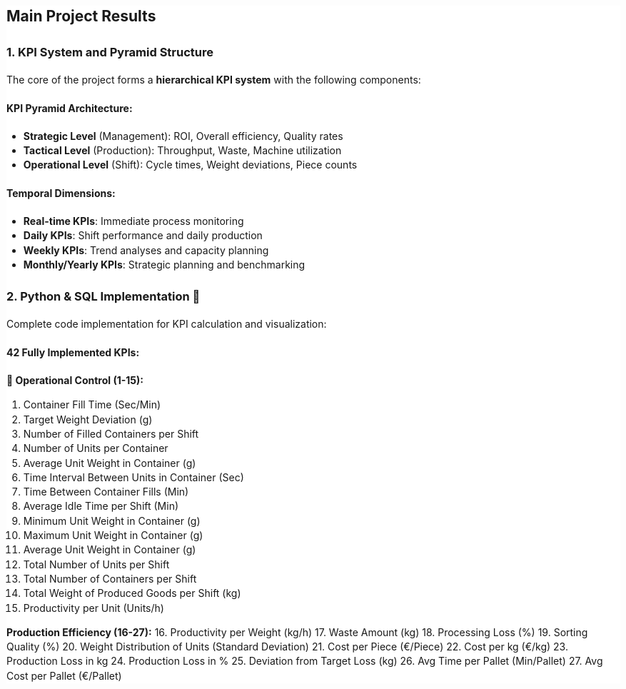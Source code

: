 ##  Main Project Results

### 1. **KPI System and Pyramid Structure** 
The core of the project forms a **hierarchical KPI system** with the following components:

#### KPI Pyramid Architecture:
- **Strategic Level** (Management): ROI, Overall efficiency, Quality rates
- **Tactical Level** (Production): Throughput, Waste, Machine utilization  
- **Operational Level** (Shift): Cycle times, Weight deviations, Piece counts

#### Temporal Dimensions:
- **Real-time KPIs**: Immediate process monitoring
- **Daily KPIs**: Shift performance and daily production
- **Weekly KPIs**: Trend analyses and capacity planning
- **Monthly/Yearly KPIs**: Strategic planning and benchmarking

### 2. **Python & SQL Implementation** 🐍
Complete code implementation for KPI calculation and visualization:

#### **42 Fully Implemented KPIs:**

**🔧 Operational Control (1-15):**
1. Container Fill Time (Sec/Min)
2. Target Weight Deviation (g)
3. Number of Filled Containers per Shift
4. Number of Units per Container
5. Average Unit Weight in Container (g)
6. Time Interval Between Units in Container (Sec)
7. Time Between Container Fills (Min)
8. Average Idle Time per Shift (Min)
9. Minimum Unit Weight in Container (g)
10. Maximum Unit Weight in Container (g)
11. Average Unit Weight in Container (g)
12. Total Number of Units per Shift
13. Total Number of Containers per Shift
14. Total Weight of Produced Goods per Shift (kg)
15. Productivity per Unit (Units/h)

**Production Efficiency (16-27):**
16. Productivity per Weight (kg/h)
17. Waste Amount (kg)
18. Processing Loss (%)
19. Sorting Quality (%)
20. Weight Distribution of Units (Standard Deviation)
21. Cost per Piece (€/Piece)
22. Cost per kg (€/kg)
23. Production Loss in kg
24. Production Loss in %
25. Deviation from Target Loss (kg)
26. Avg Time per Pallet (Min/Pallet)
27. Avg Cost per Pallet (€/Pallet)
